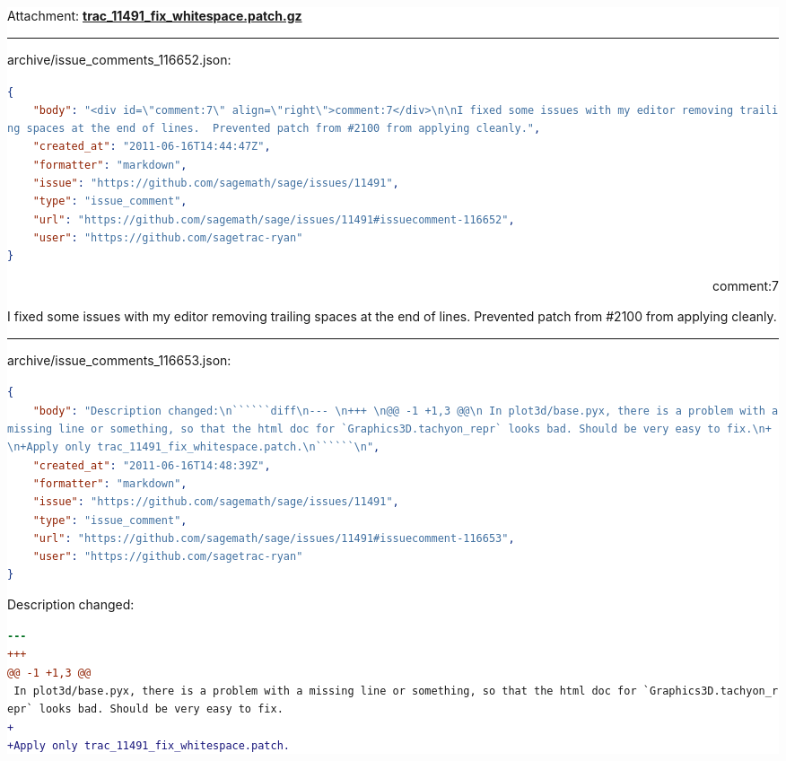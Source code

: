 Attachment: **[trac_11491_fix_whitespace.patch.gz](https://github.com/sagemath/sage/files/ticket11491/trac_11491_fix_whitespace.patch.gz)**



---

archive/issue_comments_116652.json:
```json
{
    "body": "<div id=\"comment:7\" align=\"right\">comment:7</div>\n\nI fixed some issues with my editor removing trailing spaces at the end of lines.  Prevented patch from #2100 from applying cleanly.",
    "created_at": "2011-06-16T14:44:47Z",
    "formatter": "markdown",
    "issue": "https://github.com/sagemath/sage/issues/11491",
    "type": "issue_comment",
    "url": "https://github.com/sagemath/sage/issues/11491#issuecomment-116652",
    "user": "https://github.com/sagetrac-ryan"
}
```

<div id="comment:7" align="right">comment:7</div>

I fixed some issues with my editor removing trailing spaces at the end of lines.  Prevented patch from #2100 from applying cleanly.



---

archive/issue_comments_116653.json:
```json
{
    "body": "Description changed:\n``````diff\n--- \n+++ \n@@ -1 +1,3 @@\n In plot3d/base.pyx, there is a problem with a missing line or something, so that the html doc for `Graphics3D.tachyon_repr` looks bad. Should be very easy to fix.\n+\n+Apply only trac_11491_fix_whitespace.patch.\n``````\n",
    "created_at": "2011-06-16T14:48:39Z",
    "formatter": "markdown",
    "issue": "https://github.com/sagemath/sage/issues/11491",
    "type": "issue_comment",
    "url": "https://github.com/sagemath/sage/issues/11491#issuecomment-116653",
    "user": "https://github.com/sagetrac-ryan"
}
```

Description changed:
``````diff
--- 
+++ 
@@ -1 +1,3 @@
 In plot3d/base.pyx, there is a problem with a missing line or something, so that the html doc for `Graphics3D.tachyon_repr` looks bad. Should be very easy to fix.
+
+Apply only trac_11491_fix_whitespace.patch.
``````
